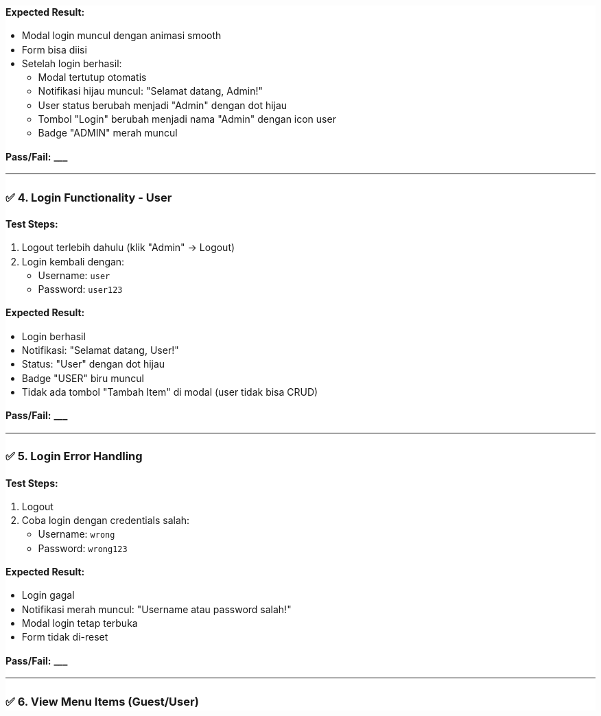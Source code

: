 **Expected Result:**

- Modal login muncul dengan animasi smooth
- Form bisa diisi
- Setelah login berhasil:
  - Modal tertutup otomatis
  - Notifikasi hijau muncul: "Selamat datang, Admin!"
  - User status berubah menjadi "Admin" dengan dot hijau
  - Tombol "Login" berubah menjadi nama "Admin" dengan icon user
  - Badge "ADMIN" merah muncul

**Pass/Fail:** ****\_\_\_****

---

### ✅ 4. Login Functionality - User

**Test Steps:**

1. Logout terlebih dahulu (klik "Admin" → Logout)
2. Login kembali dengan:
   - Username: `user`
   - Password: `user123`

**Expected Result:**

- Login berhasil
- Notifikasi: "Selamat datang, User!"
- Status: "User" dengan dot hijau
- Badge "USER" biru muncul
- Tidak ada tombol "Tambah Item" di modal (user tidak bisa CRUD)

**Pass/Fail:** ****\_\_\_****

---

### ✅ 5. Login Error Handling

**Test Steps:**

1. Logout
2. Coba login dengan credentials salah:
   - Username: `wrong`
   - Password: `wrong123`

**Expected Result:**

- Login gagal
- Notifikasi merah muncul: "Username atau password salah!"
- Modal login tetap terbuka
- Form tidak di-reset

**Pass/Fail:** ****\_\_\_****

---

### ✅ 6. View Menu Items (Guest/User)
